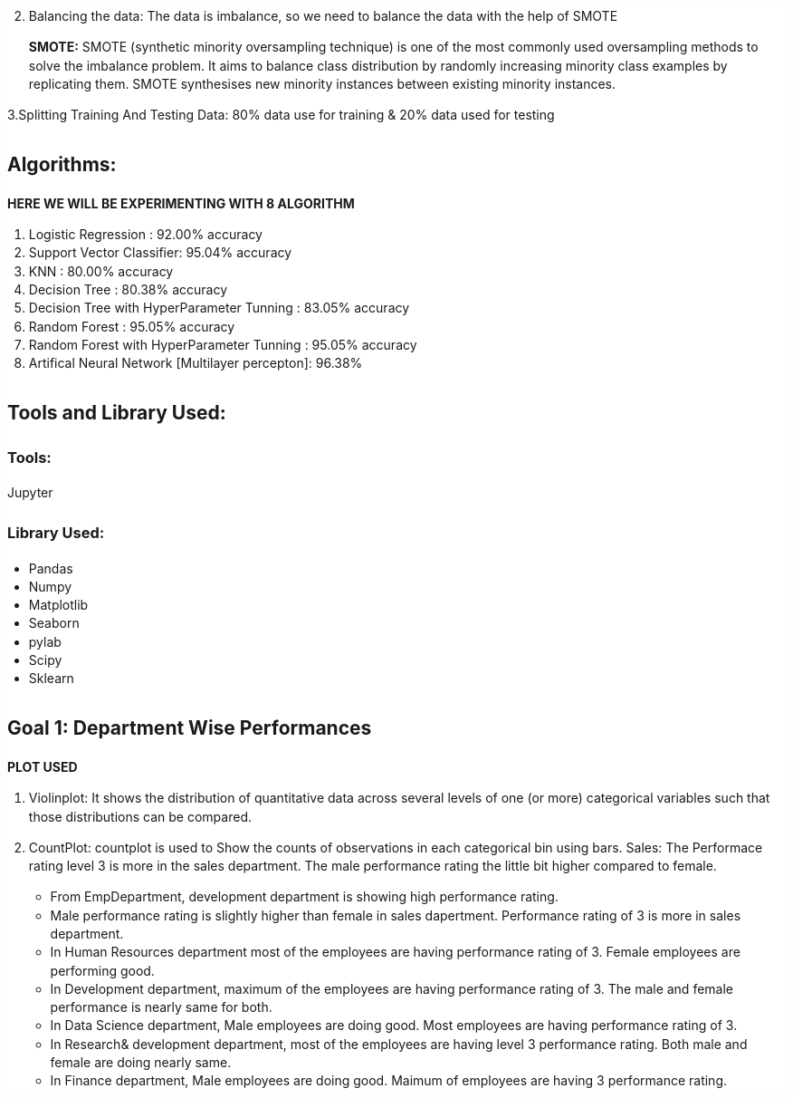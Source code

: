 2. Balancing the data: The data is imbalance, so we need to balance the data with the help of SMOTE

      **SMOTE:** SMOTE (synthetic minority oversampling technique) is one of the most commonly used oversampling methods to                  solve the imbalance problem. It aims to balance class distribution by randomly increasing minority class                    examples by replicating them. SMOTE synthesises new minority instances between existing minority instances.

 3.Splitting Training And Testing Data: 80% data use for training & 20% data used for testing

## Algorithms:

**HERE WE WILL BE EXPERIMENTING WITH 8 ALGORITHM**

1. Logistic Regression : 92.00% accuracy
2. Support Vector Classifier: 95.04% accuracy
3. KNN : 80.00% accuracy
4. Decision Tree : 80.38% accuracy
5. Decision Tree with HyperParameter Tunning : 83.05% accuracy
6. Random Forest : 95.05% accuracy
7. Random Forest with HyperParameter Tunning : 95.05% accuracy
8. Artifical Neural Network [Multilayer percepton]: 96.38%
   

## Tools and Library Used:
### Tools:
Jupyter


### Library Used:
* Pandas
* Numpy
* Matplotlib
* Seaborn
* pylab
* Scipy
* Sklearn


## Goal 1: Department Wise Performances

**PLOT USED**

1. Violinplot: It shows the distribution of quantitative data across several levels of one (or more) categorical variables such that those distributions can be compared.
2. CountPlot: countplot is used to Show the counts of observations in each categorical bin using bars.
Sales: The Performace rating level 3 is more in the sales department. The male performance rating the little bit higher compared to female.

      * From EmpDepartment, development department is showing high performance rating.
      * Male performance rating is slightly higher than female in sales dapertment. Performance rating of 3 is more in              sales department.
      * In Human Resources department most of the employees are having performance rating of 3. Female employees are                performing good.
      * In Development department, maximum of the employees are having performance rating of 3. The male and female                 performance is nearly same for both.
      * In Data Science department, Male employees are doing good. Most employees are having performance rating of 3.
      * In Research& development department, most of the employees are having level 3 performance rating. Both male and             female are doing nearly same.
      * In Finance department, Male employees are doing good. Maimum of employees are having 3 performance rating.
